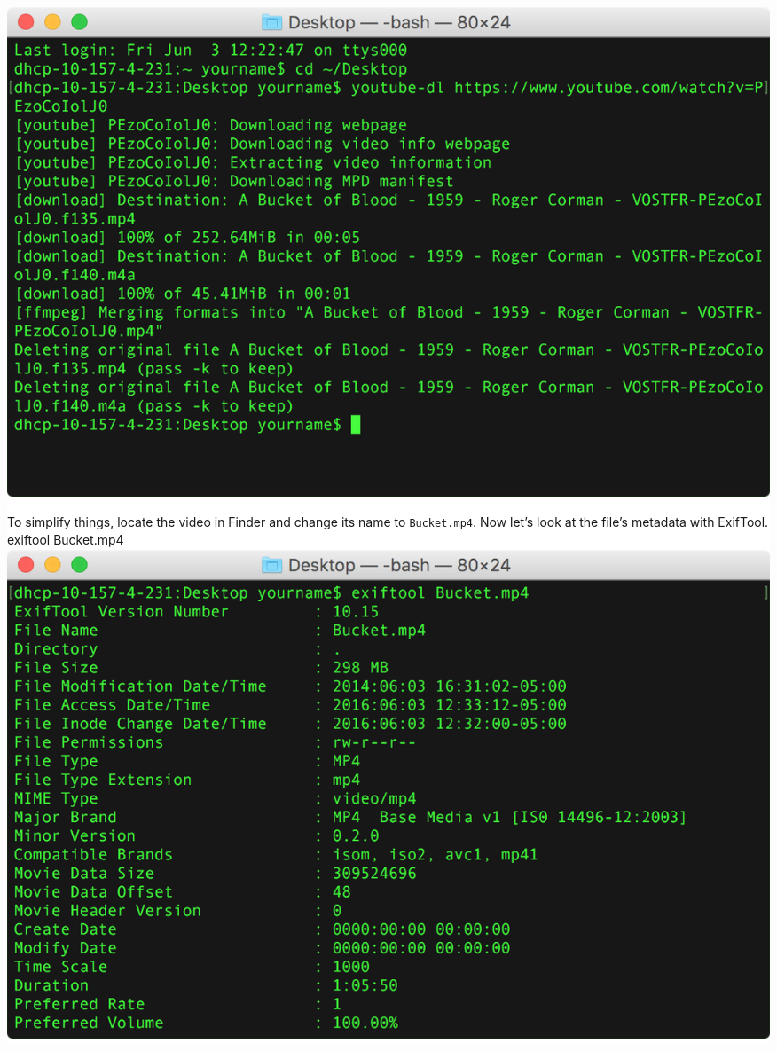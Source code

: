 ![](DraggedImage-11.png)

To simplify things, locate the video in Finder and change its name to `Bucket.mp4`. Now let’s look at the file’s metadata with ExifTool. 
	exiftool Bucket.mp4 
![](DraggedImage-12.png)
